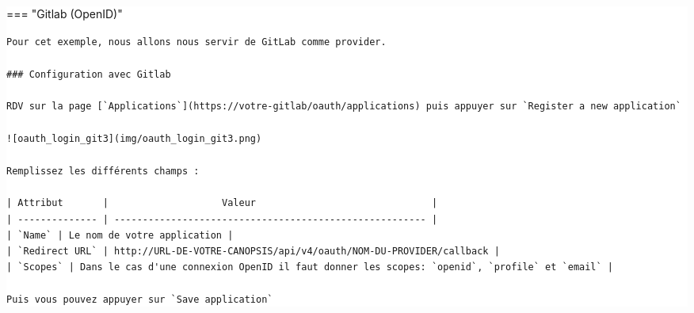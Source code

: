 === "Gitlab (OpenID)"

    Pour cet exemple, nous allons nous servir de GitLab comme provider.

    ### Configuration avec Gitlab
    
    RDV sur la page [`Applications`](https://votre-gitlab/oauth/applications) puis appuyer sur `Register a new application`

    ![oauth_login_git3](img/oauth_login_git3.png)

    Remplissez les différents champs :

    | Attribut       |                    Valeur                               |
    | -------------- | ------------------------------------------------------- |
    | `Name` | Le nom de votre application |
    | `Redirect URL` | http://URL-DE-VOTRE-CANOPSIS/api/v4/oauth/NOM-DU-PROVIDER/callback |
    | `Scopes` | Dans le cas d'une connexion OpenID il faut donner les scopes: `openid`, `profile` et `email` |

    Puis vous pouvez appuyer sur `Save application` 
